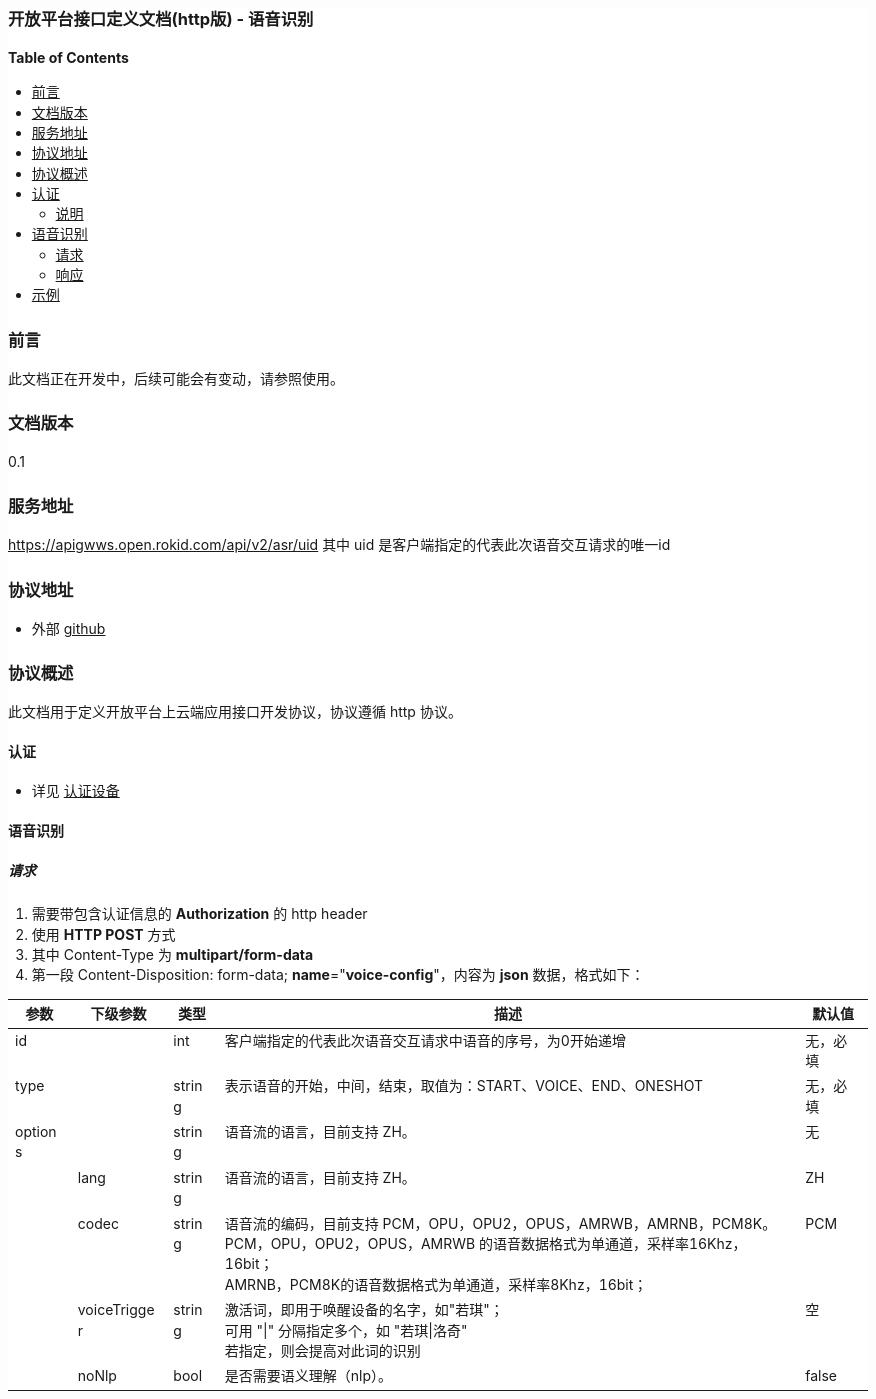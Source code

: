 ### 开放平台接口定义文档(http版) - 语音识别

**Table of Contents** 

  - [前言](#前言)
  - [文档版本](#文档版本)
  - [服务地址](#服务地址)
  - [协议地址](#协议地址)
  - [协议概述](#协议概述)
  - [认证](#认证)
      - [说明](#说明)
  - [语音识别](#语音识别)
      - [请求](#请求)
      - [响应](#响应)
  - [示例](#示例)

### 前言

此文档正在开发中，后续可能会有变动，请参照使用。

### 文档版本

0.1

### 服务地址

https://apigwws.open.rokid.com/api/v2/asr/uid 其中 uid 是客户端指定的代表此次语音交互请求的唯一id

### 协议地址

- 外部 [github]()


### 协议概述

此文档用于定义开放平台上云端应用接口开发协议，协议遵循 http 协议。

#### 认证
- 详见 [认证设备](https://developer.rokid.com/docs/3-ApiReference/openvoice-auth-api.html)


#### 语音识别

##### 请求

1. 需要带包含认证信息的 **Authorization** 的 http header
2. 使用 **HTTP POST** 方式
3. 其中 Content-Type 为 **multipart/form-data**
4. 第一段 Content-Disposition: form-data; **name**="**voice-config**"，内容为 **json** 数据，格式如下：

| 参数     | 下级参数 | 类型        | 描述                   | 默认值  |
| ------ | --------- | -------------------- | ---- | ---- |
| id    |     | int | 客户端指定的代表此次语音交互请求中语音的序号，为0开始递增  | 无，必填 |
| type    |     | string | 表示语音的开始，中间，结束，取值为：START、VOICE、END、ONESHOT | 无，必填 |
| options    |     | string | 语音流的语言，目前支持 ZH。  | 无 |
|     | lang | string | 语音流的语言，目前支持 ZH。  | ZH |
|    | codec | string | 语音流的编码，目前支持 PCM，OPU，OPU2，OPUS，AMRWB，AMRNB，PCM8K。<br />PCM，OPU，OPU2，OPUS，AMRWB 的语音数据格式为单通道，采样率16Khz，16bit；<br />AMRNB，PCM8K的语音数据格式为单通道，采样率8Khz，16bit； | PCM   |
|      | voiceTrigger | string | 激活词，即用于唤醒设备的名字，如"若琪"；<br />可用 "&#0124;" 分隔指定多个，如 "若琪&#0124;洛奇"<br />若指定，则会提高对此词的识别 | 空     |
|     | noNlp | bool | 是否需要语义理解（nlp）。  | false |
